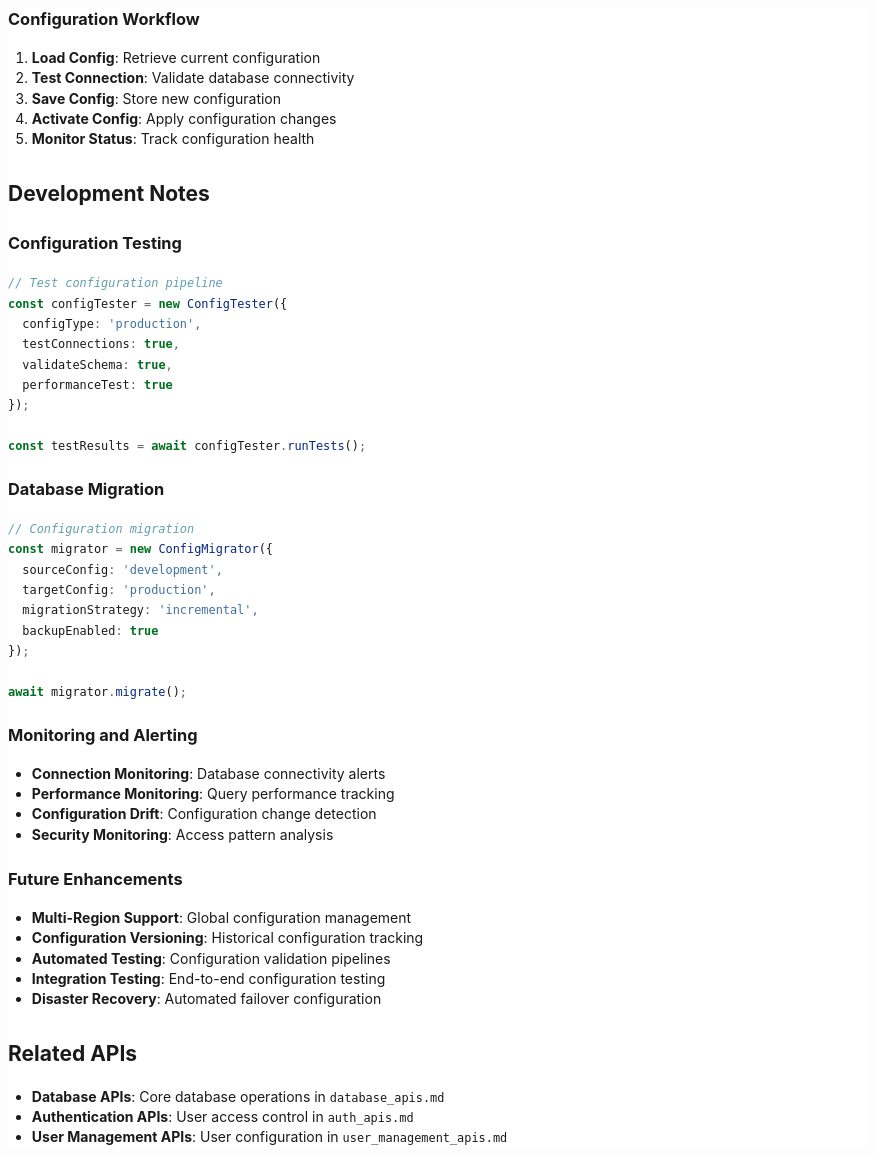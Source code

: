 ### Configuration Workflow
1. **Load Config**: Retrieve current configuration
2. **Test Connection**: Validate database connectivity
3. **Save Config**: Store new configuration
4. **Activate Config**: Apply configuration changes
5. **Monitor Status**: Track configuration health

## Development Notes

### Configuration Testing
```typescript
// Test configuration pipeline
const configTester = new ConfigTester({
  configType: 'production',
  testConnections: true,
  validateSchema: true,
  performanceTest: true
});

const testResults = await configTester.runTests();
```

### Database Migration
```typescript
// Configuration migration
const migrator = new ConfigMigrator({
  sourceConfig: 'development',
  targetConfig: 'production',
  migrationStrategy: 'incremental',
  backupEnabled: true
});

await migrator.migrate();
```

### Monitoring and Alerting
- **Connection Monitoring**: Database connectivity alerts
- **Performance Monitoring**: Query performance tracking
- **Configuration Drift**: Configuration change detection
- **Security Monitoring**: Access pattern analysis

### Future Enhancements
- **Multi-Region Support**: Global configuration management
- **Configuration Versioning**: Historical configuration tracking
- **Automated Testing**: Configuration validation pipelines
- **Integration Testing**: End-to-end configuration testing
- **Disaster Recovery**: Automated failover configuration

## Related APIs

- **Database APIs**: Core database operations in `database_apis.md`
- **Authentication APIs**: User access control in `auth_apis.md`
- **User Management APIs**: User configuration in `user_management_apis.md`
